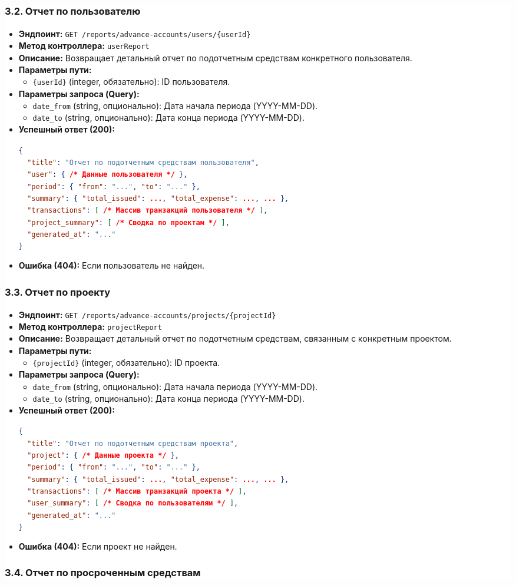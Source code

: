 ### 3.2. Отчет по пользователю

*   **Эндпоинт:** `GET /reports/advance-accounts/users/{userId}`
*   **Метод контроллера:** `userReport`
*   **Описание:** Возвращает детальный отчет по подотчетным средствам конкретного пользователя.
*   **Параметры пути:**
    *   `{userId}` (integer, обязательно): ID пользователя.
*   **Параметры запроса (Query):**
    *   `date_from` (string, опционально): Дата начала периода (YYYY-MM-DD).
    *   `date_to` (string, опционально): Дата конца периода (YYYY-MM-DD).
*   **Успешный ответ (200):**
    ```json
    {
      "title": "Отчет по подотчетным средствам пользователя",
      "user": { /* Данные пользователя */ },
      "period": { "from": "...", "to": "..." },
      "summary": { "total_issued": ..., "total_expense": ..., ... },
      "transactions": [ /* Массив транзакций пользователя */ ],
      "project_summary": [ /* Сводка по проектам */ ],
      "generated_at": "..."
    }
    ```
*   **Ошибка (404):** Если пользователь не найден.

### 3.3. Отчет по проекту

*   **Эндпоинт:** `GET /reports/advance-accounts/projects/{projectId}`
*   **Метод контроллера:** `projectReport`
*   **Описание:** Возвращает детальный отчет по подотчетным средствам, связанным с конкретным проектом.
*   **Параметры пути:**
    *   `{projectId}` (integer, обязательно): ID проекта.
*   **Параметры запроса (Query):**
    *   `date_from` (string, опционально): Дата начала периода (YYYY-MM-DD).
    *   `date_to` (string, опционально): Дата конца периода (YYYY-MM-DD).
*   **Успешный ответ (200):**
    ```json
    {
      "title": "Отчет по подотчетным средствам проекта",
      "project": { /* Данные проекта */ },
      "period": { "from": "...", "to": "..." },
      "summary": { "total_issued": ..., "total_expense": ..., ... },
      "transactions": [ /* Массив транзакций проекта */ ],
      "user_summary": [ /* Сводка по пользователям */ ],
      "generated_at": "..."
    }
    ```
*   **Ошибка (404):** Если проект не найден.

### 3.4. Отчет по просроченным средствам
